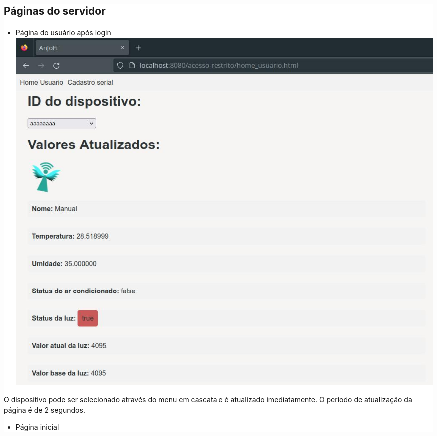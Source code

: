 ## Páginas do servidor

 - Página do usuário após login
![Valores dos sensores](imagens/monitoramento-dos-dispositivos.jpg)

O dispositivo pode ser selecionado através do menu em cascata e é atualizado imediatamente. O período de atualização da página é de 2 segundos.

 - Página inicial
